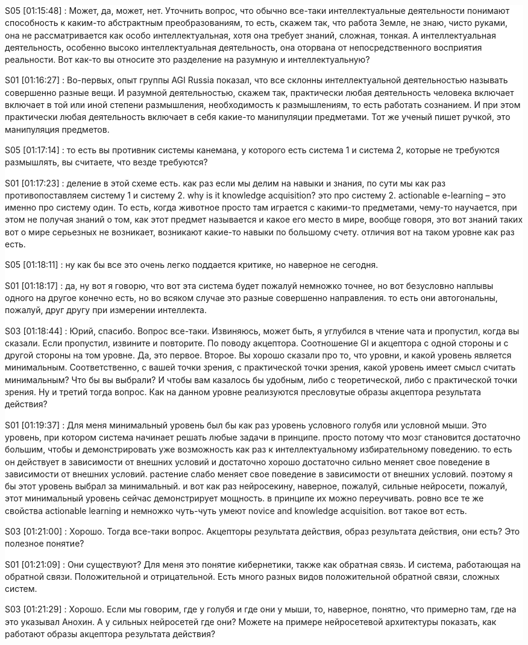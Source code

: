 S05 [01:15:48]  : Может, да, может, нет. Уточнить вопрос, что обычно все-таки интеллектуальные деятельности понимают способность к каким-то абстрактным преобразованиям, то есть, скажем так, что работа Земле, не знаю, чисто руками, она не рассматривается как особо интеллектуальная, хотя она требует знаний, сложная, тонкая. А интеллектуальная деятельность, особенно высоко интеллектуальная деятельность, она оторвана от непосредственного восприятия реальности. Вот как-то вы относите это разделение на разумную и интеллектуальную? 

S01 [01:16:27]  : Во-первых, опыт группы AGI Russia показал, что все склонны интеллектуальной деятельностью называть совершенно разные вещи. И разумной деятельностью, скажем так, практически любая деятельность человека включает включает в той или иной степени размышления, необходимость к размышлениям, то есть работать сознанием. И при этом практически любая деятельность включает в себя какие-то манипуляции предметами. Тот же ученый пишет ручкой, это манипуляция предметов. 

S05 [01:17:14]  : то есть вы противник системы канемана, у которого есть система 1 и система 2, которые не требуются размышлять, вы считаете, что везде требуются? 

S01 [01:17:23]  : деление в этой схеме есть. как раз если мы делим на навыки и знания, по сути мы как раз противопоставляем систему 1 и систему 2. why is it knowledge acquisition? это про систему 2. actionable e-learning – это именно про систему один. То есть, когда животное просто там играется с какими-то предметами, чему-то научается, при этом не получая знаний о том, как этот предмет называется и какое его место в мире, вообще говоря, это вот знаний таких вот о мире серьезных не возникает, возникают какие-то навыки по большому счету. отличия вот на таком уровне как раз есть. 

S05 [01:18:11]  : ну как бы все это очень легко поддается критике, но наверное не сегодня. 

S01 [01:18:17]  : да, ну вот я говорю, что вот эта система будет пожалуй немножко точнее, но вот безусловно наплывы одного на другое конечно есть, но во всяком случае это разные совершенно направления. то есть они автогональны, пожалуй, друг другу при измерении интеллекта. 

S03 [01:18:44]  : Юрий, спасибо. Вопрос все-таки. Извиняюсь, может быть, я углубился в чтение чата и пропустил, когда вы сказали. Если пропустил, извините и повторите. По поводу акцептора. Соотношение GI и акцептора с одной стороны и с другой стороны на том уровне. Да, это первое. Второе. Вы хорошо сказали про то, что уровни, и какой уровень является минимальным. Соответственно, с вашей точки зрения, с практической точки зрения, какой уровень имеет смысл считать минимальным? Что бы вы выбрали? И чтобы вам казалось бы удобным, либо с теоретической, либо с практической точки зрения. Ну и третий тогда вопрос. Как на данном уровне реализуются пресловутые образы акцептора результата действия? 

S01 [01:19:37]  : Для меня минимальный уровень был бы как раз уровень условного голубя или условной мыши. Это уровень, при котором система начинает решать любые задачи в принципе. просто потому что мозг становится достаточно большим, чтобы и демонстрировать уже возможность как раз к интеллектуальному избирательному поведению. то есть он действует в зависимости от внешних условий и достаточно хорошо достаточно сильно меняет свое поведение в зависимости от внешних условий. растение слабо меняет свое поведение в зависимости от внешних условий. поэтому я бы этот уровень выбрал за минимальный. и вот как раз нейросекину, наверное, пожалуй, сильные нейросети, пожалуй, этот минимальный уровень сейчас демонстрирует мощность. в принципе их можно переучивать. ровно все те же свойства actionable learning и немножко чуть-чуть умеют novice and knowledge acquisition. вот такое вот есть. 

S03 [01:21:00]  : Хорошо. Тогда все-таки вопрос. Акцепторы результата действия, образ результата действия, они есть? Это полезное понятие? 

S01 [01:21:09]  : Они существуют? Для меня это понятие кибернетики, также как обратная связь. И система, работающая на обратной связи. Положительной и отрицательной. Есть много разных видов положительной обратной связи, сложных систем. 

S03 [01:21:29]  : Хорошо. Если мы говорим, где у голубя и где они у мыши, то, наверное, понятно, что примерно там, где на это указывал Анохин. А у сильных нейросетей где они? Можете на примере нейросетевой архитектуры показать, как работают образы акцептора результата действия? 

